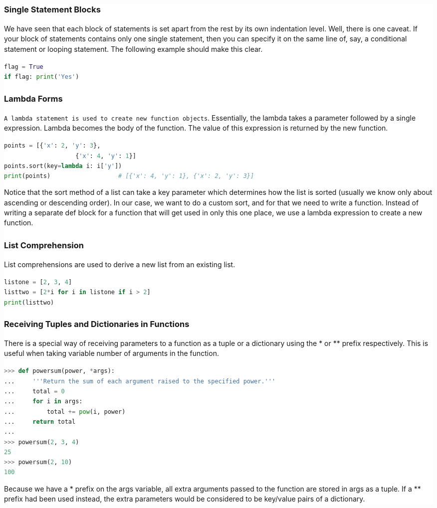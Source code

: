 ### Single Statement Blocks
We have seen that each block of statements is set apart from the rest by its own indentation level. Well, there is one caveat. If your block of statements contains only one single statement, then you can specify it on the same line of, say, a conditional statement or looping statement. The following example should make this clear.

```python
flag = True
if flag: print('Yes')
```

### Lambda Forms
`A lambda statement is used to create new function objects`. Essentially, the lambda takes a parameter followed by a single expression. Lambda becomes the body of the function. The value of this expression is returned by the new function.
```python
points = [{'x': 2, 'y': 3},
                    {'x': 4, 'y': 1}]
points.sort(key=lambda i: i['y'])
print(points)                   # [{'x': 4, 'y': 1}, {'x': 2, 'y': 3}]
```
Notice that the sort method of a list can take a key parameter which determines how the list is sorted (usually we know only about ascending or descending order). In our case, we want to do a custom sort, and for that we need to write a function. Instead of writing a separate def block for a function that will get used in only this one place, we use a lambda expression to create a new function.

### List Comprehension
List comprehensions are used to derive a new list from an existing list.  
```python
listone = [2, 3, 4]
listtwo = [2*i for i in listone if i > 2]
print(listtwo)
```

### Receiving Tuples and Dictionaries in Functions
There is a special way of receiving parameters to a function as a tuple or a dictionary using the * or ** prefix respectively. This is useful when taking variable number of arguments in the function.

```python
>>> def powersum(power, *args):
...     '''Return the sum of each argument raised to the specified power.'''
...     total = 0
...     for i in args:
...         total += pow(i, power)
...     return total
...
>>> powersum(2, 3, 4)
25
>>> powersum(2, 10)
100
```
Because we have a * prefix on the args variable, all extra arguments passed to the function are stored in args as a tuple. If a ** prefix had been used instead, the extra parameters would be considered to be key/value pairs of a dictionary.
